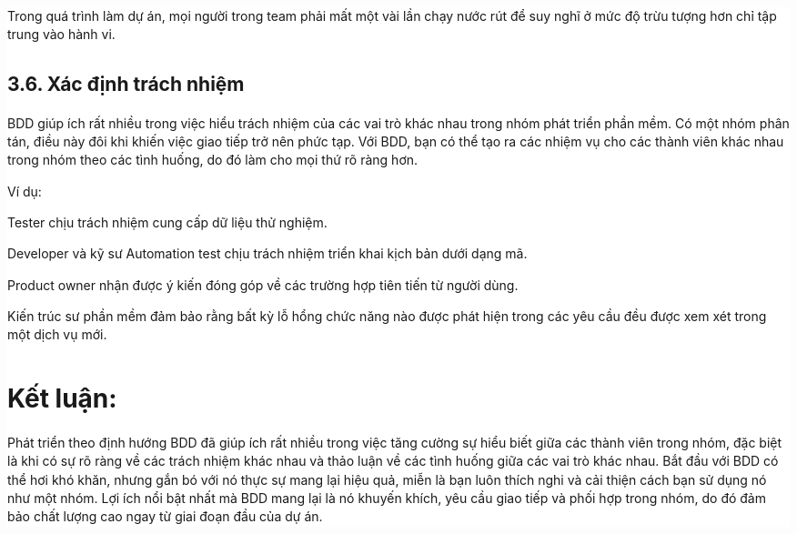 Trong quá trình làm dự án, mọi người trong team phải mất một vài lần chạy nước rút để suy nghĩ ở mức độ trừu tượng hơn chỉ tập trung vào hành vi.
    

##     3.6. Xác định trách nhiệm
    
BDD giúp ích rất nhiều trong việc hiểu trách nhiệm của các vai trò khác nhau trong nhóm phát triển phần mềm. Có một nhóm phân tán, điều này đôi khi khiến việc giao tiếp trở nên phức tạp. Với BDD, bạn có thể tạo ra các nhiệm vụ cho các thành viên khác nhau trong nhóm theo các tình huống, do đó làm cho mọi thứ rõ ràng hơn.
    
Ví dụ:
    
Tester chịu trách nhiệm cung cấp dữ liệu thử nghiệm.
    
Developer và kỹ sư Automation test chịu trách nhiệm triển khai kịch bản dưới dạng mã.
    
Product owner nhận được ý kiến đóng góp về các trường hợp tiên tiến từ người dùng.
    
Kiến trúc sư phần mềm đảm bảo rằng bất kỳ lỗ hổng chức năng nào được phát hiện trong các yêu cầu đều được xem xét trong một dịch vụ mới.
    
# Kết luận:
    
Phát triển theo định hướng BDD đã giúp ích rất nhiều trong việc tăng cường sự hiểu biết giữa các thành viên trong nhóm, đặc biệt là khi có sự rõ ràng về các trách nhiệm khác nhau và thảo luận về các tình huống giữa các vai trò khác nhau. Bắt đầu với BDD có thể hơi khó khăn, nhưng gắn bó với nó thực sự mang lại hiệu quả, miễn là bạn luôn thích nghi và cải thiện cách bạn sử dụng nó như một nhóm. Lợi ích nổi bật nhất mà BDD mang lại là nó khuyến khích, yêu cầu giao tiếp và phối hợp trong nhóm, do đó đảm bảo chất lượng cao ngay từ giai đoạn đầu của dự án.